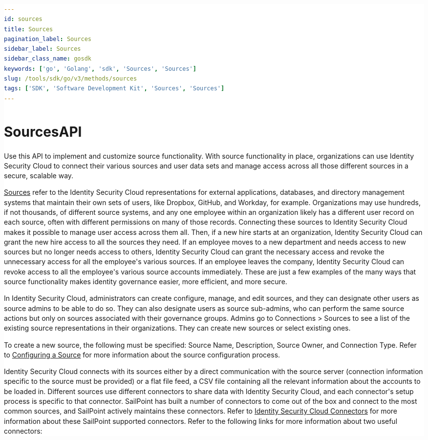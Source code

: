 ```yaml
---
id: sources
title: Sources
pagination_label: Sources
sidebar_label: Sources
sidebar_class_name: gosdk
keywords: ['go', 'Golang', 'sdk', 'Sources', 'Sources'] 
slug: /tools/sdk/go/v3/methods/sources
tags: ['SDK', 'Software Development Kit', 'Sources', 'Sources']
---
```


# SourcesAPI
  Use this API to implement and customize source functionality. 
With source functionality in place, organizations can use Identity Security Cloud to connect their various sources and user data sets and manage access across all those different sources in a secure, scalable way. 

[Sources](https://documentation.sailpoint.com/saas/help/sources/managing_sources.html) refer to the Identity Security Cloud representations for external applications, databases, and directory management systems that maintain their own sets of users, like Dropbox, GitHub, and Workday, for example.
Organizations may use hundreds, if not thousands, of different source systems, and any one employee within an organization likely has a different user record on each source, often with different permissions on many of those records. 
Connecting these sources to Identity Security Cloud makes it possible to manage user access across them all.
Then, if a new hire starts at an organization, Identity Security Cloud can grant the new hire access to all the sources they need.
If an employee moves to a new department and needs access to new sources but no longer needs access to others, Identity Security Cloud can grant the necessary access and revoke the unnecessary access for all the employee&#39;s various sources. 
If an employee leaves the company, Identity Security Cloud can revoke access to all the employee&#39;s various source accounts immediately. 
These are just a few examples of the many ways that source functionality makes identity governance easier, more efficient, and more secure. 

In Identity Security Cloud, administrators can create configure, manage, and edit sources, and they can designate other users as source admins to be able to do so.
They can also designate users as source sub-admins, who can perform the same source actions but only on sources associated with their governance groups.
Admins go to Connections &gt; Sources to see a list of the existing source representations in their organizations. 
They can create new sources or select existing ones. 

To create a new source, the following must be specified: Source Name, Description, Source Owner, and Connection Type.
Refer to [Configuring a Source](https://documentation.sailpoint.com/saas/help/accounts/loading_data.html#configuring-a-source) for more information about the source configuration process. 

Identity Security Cloud connects with its sources either by a direct communication with the source server (connection information specific to the source must be provided) or a flat file feed, a CSV file containing all the relevant information about the accounts to be loaded in.
Different sources use different connectors to share data with Identity Security Cloud, and each connector&#39;s setup process is specific to that connector. 
SailPoint has built a number of connectors to come out of the box and connect to the most common sources, and SailPoint actively maintains these connectors.
Refer to [Identity Security Cloud Connectors](https://documentation.sailpoint.com/connectors/identitynow/landingpages/help/landingpages/identitynow_connectivity_landing.html) for more information about these SailPoint supported connectors. 
Refer to the following links for more information about two useful connectors: 
